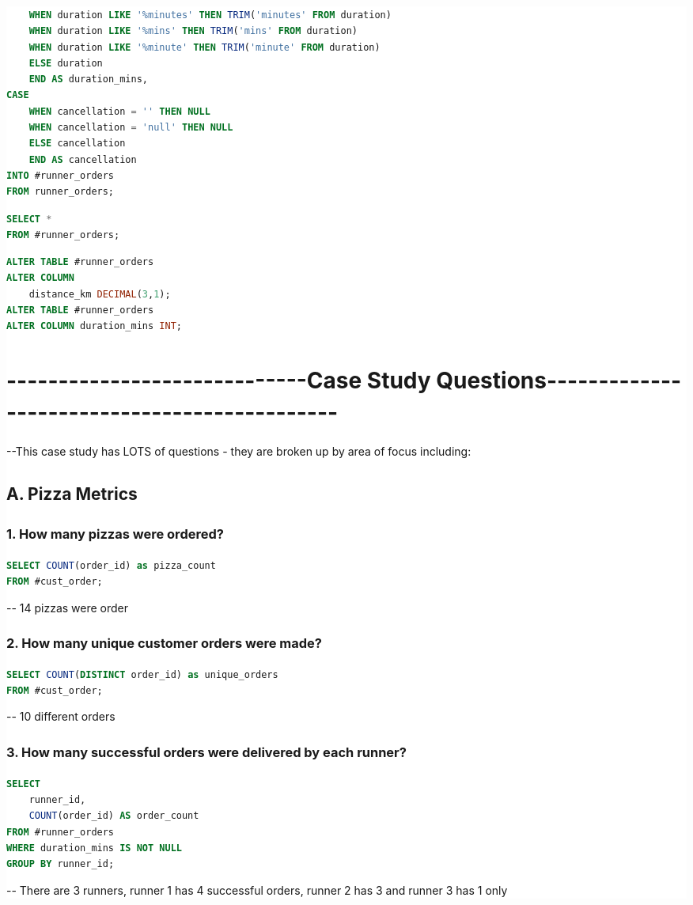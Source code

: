 ````sql
    WHEN duration LIKE '%minutes' THEN TRIM('minutes' FROM duration)
    WHEN duration LIKE '%mins' THEN TRIM('mins' FROM duration)
    WHEN duration LIKE '%minute' THEN TRIM('minute' FROM duration) 
    ELSE duration 
    END AS duration_mins,
CASE 
    WHEN cancellation = '' THEN NULL 
    WHEN cancellation = 'null' THEN NULL 
    ELSE cancellation
    END AS cancellation
INTO #runner_orders
FROM runner_orders;
````
````sql
SELECT * 
FROM #runner_orders;
````
````sql
ALTER TABLE #runner_orders
ALTER COLUMN 
    distance_km DECIMAL(3,1);
ALTER TABLE #runner_orders
ALTER COLUMN duration_mins INT;
````
# -----------------------------Case Study Questions---------------------------------------------
--This case study has LOTS of questions - they are broken up by area of focus including:

## A. Pizza Metrics

### 1. How many pizzas were ordered?
````sql
SELECT COUNT(order_id) as pizza_count
FROM #cust_order;
````
-- 14 pizzas were order

### 2. How many unique customer orders were made?
````sql
SELECT COUNT(DISTINCT order_id) as unique_orders
FROM #cust_order;
````
-- 10 different orders 

### 3. How many successful orders were delivered by each runner?
````sql
SELECT 
    runner_id, 
    COUNT(order_id) AS order_count
FROM #runner_orders
WHERE duration_mins IS NOT NULL
GROUP BY runner_id;
````
-- There are 3 runners, runner 1 has 4 successful orders, runner 2 has 3 and runner 3 has 1 only
